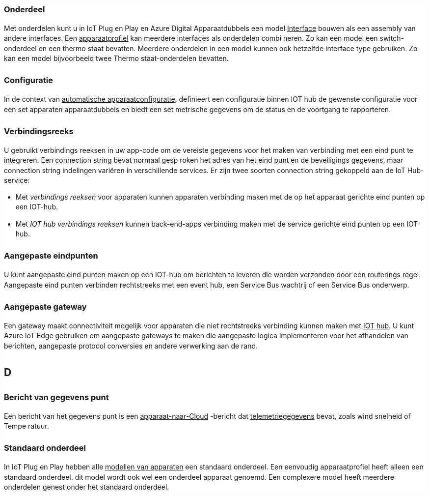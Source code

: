 ### <a name="component"></a>Onderdeel

Met onderdelen kunt u in IoT Plug en Play en Azure Digital Apparaatdubbels een model [Interface](#interface) bouwen als een assembly van andere interfaces. Een [apparaatprofiel](#device-model) kan meerdere interfaces als onderdelen combi neren. Zo kan een model een switch-onderdeel en een thermo staat bevatten. Meerdere onderdelen in een model kunnen ook hetzelfde interface type gebruiken. Zo kan een model bijvoorbeeld twee Thermo staat-onderdelen bevatten.

### <a name="configuration"></a>Configuratie

In de context van [automatische apparaatconfiguratie](../iot-hub/iot-hub-automatic-device-management.md), definieert een configuratie binnen IOT hub de gewenste configuratie voor een set apparaten apparaatdubbels en biedt een set metrische gegevens om de status en de voortgang te rapporteren.

### <a name="connection-string"></a>Verbindingsreeks

U gebruikt verbindings reeksen in uw app-code om de vereiste gegevens voor het maken van verbinding met een eind punt te integreren. Een connection string bevat normaal gesp roken het adres van het eind punt en de beveiligings gegevens, maar connection string indelingen variëren in verschillende services. Er zijn twee soorten connection string gekoppeld aan de IoT Hub-service:

- Met *verbindings reeksen* voor apparaten kunnen apparaten verbinding maken met de op het apparaat gerichte eind punten op een IOT-hub.

- Met *IOT hub verbindings reeksen* kunnen back-end-apps verbinding maken met de service gerichte eind punten op een IOT-hub.

### <a name="custom-endpoints"></a>Aangepaste eindpunten

U kunt aangepaste [eind punten](../iot-hub/iot-hub-devguide-endpoints.md) maken op een IOT-hub om berichten te leveren die worden verzonden door een [routerings regel](#routing-rules). Aangepaste eind punten verbinden rechtstreeks met een event hub, een Service Bus wachtrij of een Service Bus onderwerp.

### <a name="custom-gateway"></a>Aangepaste gateway

Een gateway maakt connectiviteit mogelijk voor apparaten die niet rechtstreeks verbinding kunnen maken met [IOT hub](#iot-hub). U kunt Azure IoT Edge gebruiken om aangepaste gateways te maken die aangepaste logica implementeren voor het afhandelen van berichten, aangepaste protocol conversies en andere verwerking aan de rand.

## <a name="d"></a>D

### <a name="data-point-message"></a>Bericht van gegevens punt

Een bericht van het gegevens punt is een [apparaat-naar-Cloud](#device-to-cloud) -bericht dat [telemetriegegevens](#telemetry) bevat, zoals wind snelheid of Tempe ratuur.

### <a name="default-component"></a>Standaard onderdeel

In IoT Plug en Play hebben alle [modellen van apparaten](#device-model) een standaard onderdeel. Een eenvoudig apparaatprofiel heeft alleen een standaard onderdeel. dit model wordt ook wel een onderdeel apparaat genoemd. Een complexere model heeft meerdere onderdelen genest onder het standaard onderdeel.
